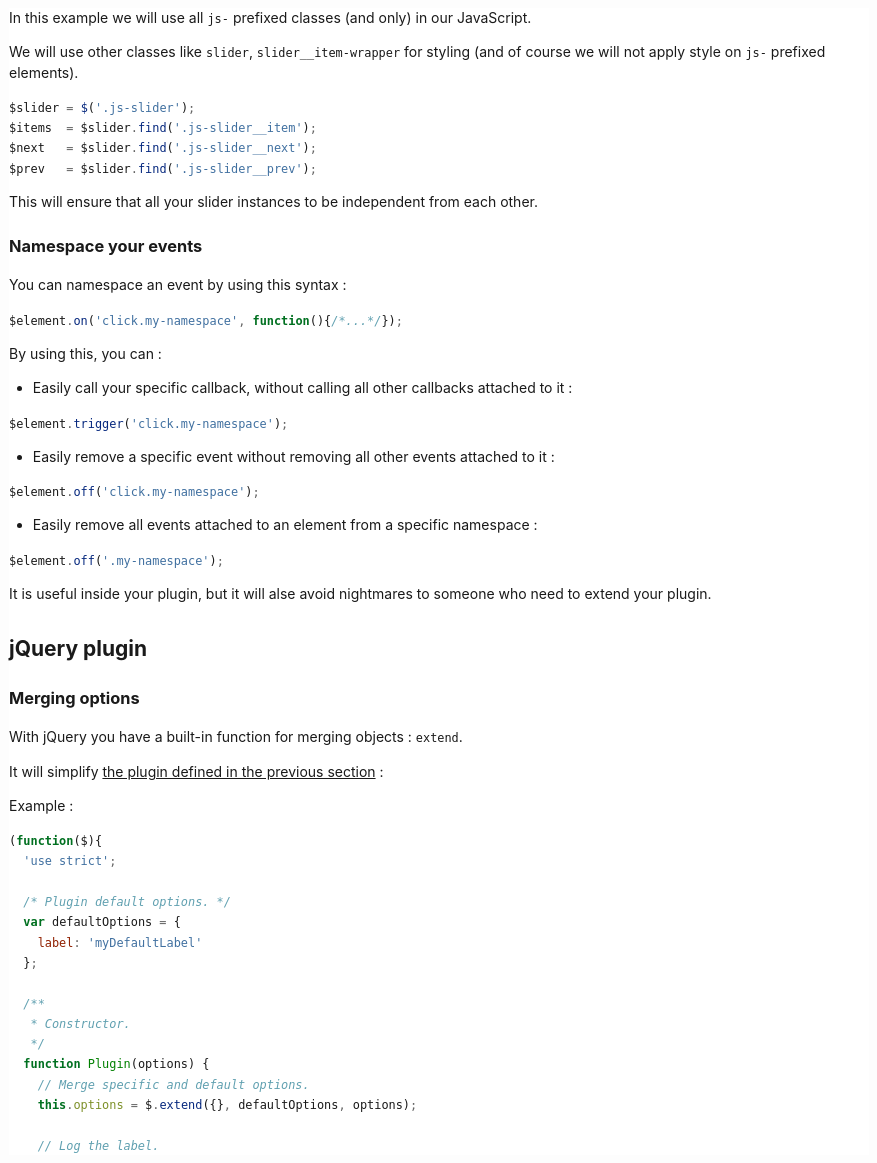 In this example we will use all `js-` prefixed classes (and only) in our JavaScript.

We will use other classes like `slider`, `slider__item-wrapper` for styling (and of course we will not apply style on `js-` prefixed elements).

```javascript
$slider = $('.js-slider');
$items  = $slider.find('.js-slider__item');
$next   = $slider.find('.js-slider__next');
$prev   = $slider.find('.js-slider__prev');
```

This will ensure that all your slider instances to be independent from each other.

### Namespace your events

You can namespace an event by using this syntax :
```javascript
$element.on('click.my-namespace', function(){/*...*/});
```

By using this, you can :

* Easily call your specific callback, without calling all other callbacks attached to it :

```javascript
$element.trigger('click.my-namespace');
```

* Easily remove a specific event without removing all other events attached to it :

```javascript
$element.off('click.my-namespace');
```

* Easily remove all events attached to an element from a specific namespace :

```javascript
$element.off('.my-namespace');
```

It is useful inside your plugin, but it will alse avoid nightmares to someone who need to extend your plugin.

## jQuery plugin

### Merging options

With jQuery you have a built-in function for merging objects : `extend`.

It will simplify [the plugin defined in the previous section](../03_Best-practices/01_Best-practices-and-modules.md#allow-for-configuration-and-translation) :

Example :
```javascript
(function($){
  'use strict';

  /* Plugin default options. */
  var defaultOptions = {
    label: 'myDefaultLabel'
  };

  /**
   * Constructor.
   */
  function Plugin(options) {
    // Merge specific and default options.
    this.options = $.extend({}, defaultOptions, options);

    // Log the label.
```